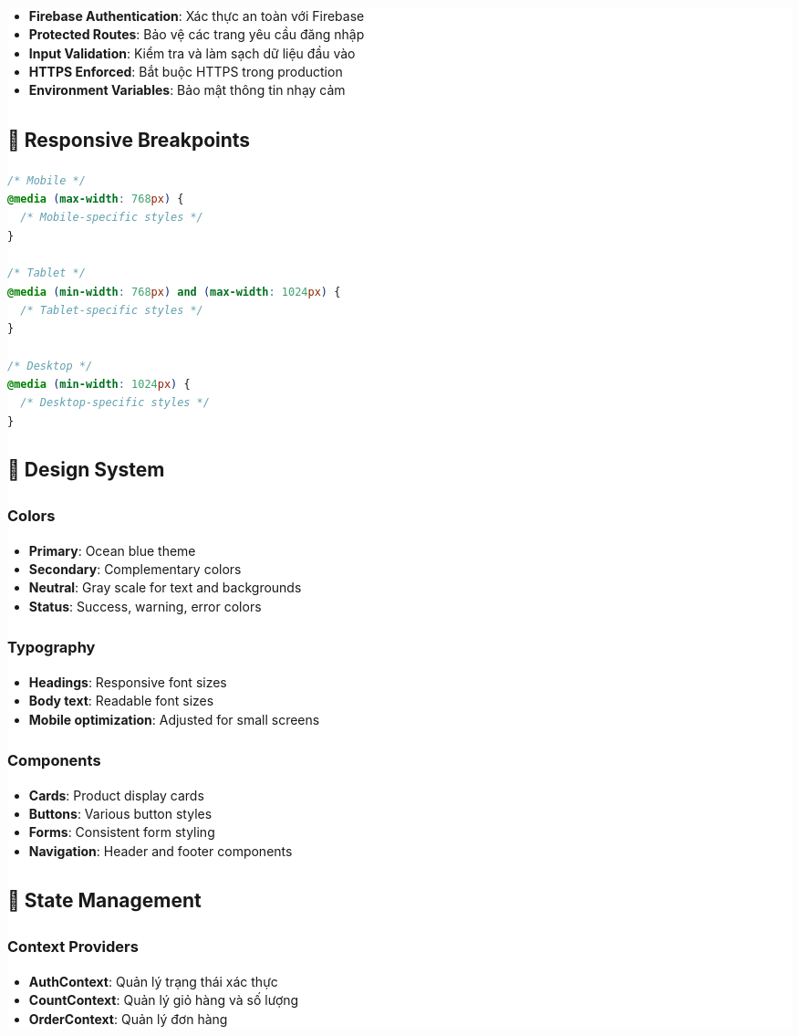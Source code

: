 - **Firebase Authentication**: Xác thực an toàn với Firebase
- **Protected Routes**: Bảo vệ các trang yêu cầu đăng nhập
- **Input Validation**: Kiểm tra và làm sạch dữ liệu đầu vào
- **HTTPS Enforced**: Bắt buộc HTTPS trong production
- **Environment Variables**: Bảo mật thông tin nhạy cảm

## 📱 Responsive Breakpoints

```css
/* Mobile */
@media (max-width: 768px) {
  /* Mobile-specific styles */
}

/* Tablet */
@media (min-width: 768px) and (max-width: 1024px) {
  /* Tablet-specific styles */
}

/* Desktop */
@media (min-width: 1024px) {
  /* Desktop-specific styles */
}
```

## 🎨 Design System

### Colors
- **Primary**: Ocean blue theme
- **Secondary**: Complementary colors
- **Neutral**: Gray scale for text and backgrounds
- **Status**: Success, warning, error colors

### Typography
- **Headings**: Responsive font sizes
- **Body text**: Readable font sizes
- **Mobile optimization**: Adjusted for small screens

### Components
- **Cards**: Product display cards
- **Buttons**: Various button styles
- **Forms**: Consistent form styling
- **Navigation**: Header and footer components

## 🔄 State Management

### Context Providers
- **AuthContext**: Quản lý trạng thái xác thực
- **CountContext**: Quản lý giỏ hàng và số lượng
- **OrderContext**: Quản lý đơn hàng
